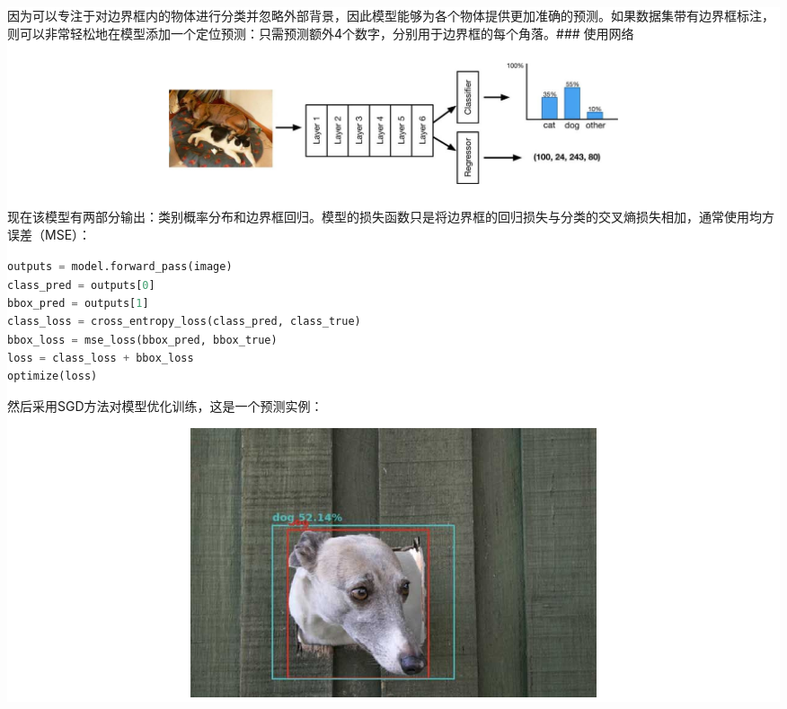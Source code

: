 因为可以专注于对边界框内的物体进行分类并忽略外部背景，因此模型能够为各个物体提供更加准确的预测。如果数据集带有边界框标注，则可以非常轻松地在模型添加一个定位预测：只需预测额外4个数字，分别用于边界框的每个角落。### <a name="using net"></a>使用网络
<div align="center">
	<img src="/images/posts/One-shot_object_detection/figure1-3.jpeg" height="150" width="500">  
</div> 

现在该模型有两部分输出：类别概率分布和边界框回归。模型的损失函数只是将边界框的回归损失与分类的交叉熵损失相加，通常使用均方误差（MSE）：

```python
outputs = model.forward_pass(image)
class_pred = outputs[0]
bbox_pred = outputs[1]
class_loss = cross_entropy_loss(class_pred, class_true)
bbox_loss = mse_loss(bbox_pred, bbox_true)
loss = class_loss + bbox_loss
optimize(loss)
```

然后采用SGD方法对模型优化训练，这是一个预测实例：
<div align="center">
	<img src="/images/posts/One-shot_object_detection/figure1-4.jpeg" height="300" width="500">  
</div> 
